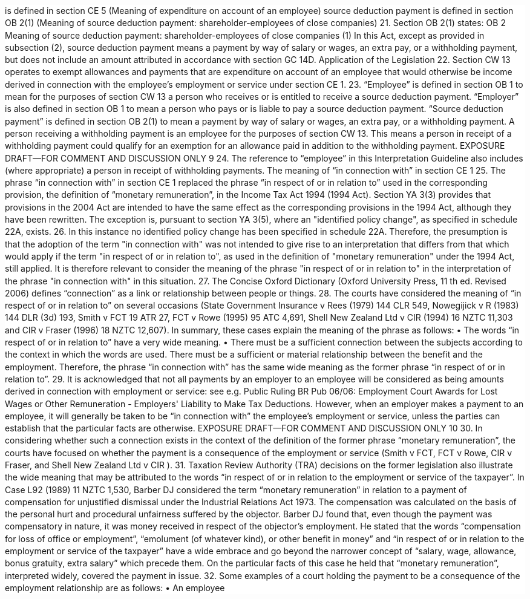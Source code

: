 is defined in section CE 5 (Meaning of expenditure on account of an employee) source deduction payment is defined in section OB 2(1) (Meaning of source deduction payment: shareholder-employees of close companies) 21. Section OB 2(1) states: OB 2 Meaning of source deduction payment: shareholder-employees of close companies (1) In this Act, except as provided in subsection (2), source deduction payment means a payment by way of salary or wages, an extra pay, or a withholding payment, but does not include an amount attributed in accordance with section GC 14D. Application of the Legislation 22. Section CW 13 operates to exempt allowances and payments that are expenditure on account of an employee that would otherwise be income derived in connection with the employee’s employment or service under section CE 1. 23. “Employee” is defined in section OB 1 to mean for the purposes of section CW 13 a person who receives or is entitled to receive a source deduction payment. “Employer” is also defined in section OB 1 to mean a person who pays or is liable to pay a source deduction payment. “Source deduction payment” is defined in section OB 2(1) to mean a payment by way of salary or wages, an extra pay, or a withholding payment. A person receiving a withholding payment is an employee for the purposes of section CW 13. This means a person in receipt of a withholding payment could qualify for an exemption for an allowance paid in addition to the withholding payment. EXPOSURE DRAFT—FOR COMMENT AND DISCUSSION ONLY 9 24. The reference to “employee” in this Interpretation Guideline also includes (where appropriate) a person in receipt of withholding payments. The meaning of “in connection with” in section CE 1 25. The phrase “in connection with” in section CE 1 replaced the phrase “in respect of or in relation to” used in the corresponding provision, the definition of “monetary remuneration”, in the Income Tax Act 1994 (1994 Act). Section YA 3(3) provides that provisions in the 2004 Act are intended to have the same effect as the corresponding provisions in the 1994 Act, although they have been rewritten. The exception is, pursuant to section YA 3(5), where an "identified policy change", as specified in schedule 22A, exists. 26. In this instance no identified policy change has been specified in schedule 22A. Therefore, the presumption is that the adoption of the term "in connection with" was not intended to give rise to an interpretation that differs from that which would apply if the term "in respect of or in relation to", as used in the definition of "monetary remuneration" under the 1994 Act, still applied. It is therefore relevant to consider the meaning of the phrase "in respect of or in relation to" in the interpretation of the phrase "in connection with" in this situation. 27. The Concise Oxford Dictionary (Oxford University Press, 11 th ed. Revised 2006) defines “connection” as a link or relationship between people or things. 28. The courts have considered the meaning of “in respect of or in relation to” on several occasions (State Government Insurance v Rees (1979) 144 CLR 549, Nowegijick v R (1983) 144 DLR (3d) 193, Smith v FCT 19 ATR 27, FCT v Rowe (1995) 95 ATC 4,691, Shell New Zealand Ltd v CIR (1994) 16 NZTC 11,303 and CIR v Fraser (1996) 18 NZTC 12,607). In summary, these cases explain the meaning of the phrase as follows: • The words “in respect of or in relation to” have a very wide meaning. • There must be a sufficient connection between the subjects according to the context in which the words are used. There must be a sufficient or material relationship between the benefit and the employment. Therefore, the phrase “in connection with” has the same wide meaning as the former phrase “in respect of or in relation to”. 29. It is acknowledged that not all payments by an employer to an employee will be considered as being amounts derived in connection with employment or service: see e.g. Public Ruling BR Pub 06/06: Employment Court Awards for Lost Wages or Other Remuneration - Employers' Liability to Make Tax Deductions. However, when an employer makes a payment to an employee, it will generally be taken to be “in connection with” the employee’s employment or service, unless the parties can establish that the particular facts are otherwise. EXPOSURE DRAFT—FOR COMMENT AND DISCUSSION ONLY 10 30. In considering whether such a connection exists in the context of the definition of the former phrase “monetary remuneration”, the courts have focused on whether the payment is a consequence of the employment or service (Smith v FCT, FCT v Rowe, CIR v Fraser, and Shell New Zealand Ltd v CIR ). 31. Taxation Review Authority (TRA) decisions on the former legislation also illustrate the wide meaning that may be attributed to the words “in respect of or in relation to the employment or service of the taxpayer”. In Case L92 (1989) 11 NZTC 1,530, Barber DJ considered the term “monetary remuneration” in relation to a payment of compensation for unjustified dismissal under the Industrial Relations Act 1973. The compensation was calculated on the basis of the personal hurt and procedural unfairness suffered by the objector. Barber DJ found that, even though the payment was compensatory in nature, it was money received in respect of the objector’s employment. He stated that the words “compensation for loss of office or employment”, “emolument (of whatever kind), or other benefit in money” and “in respect of or in relation to the employment or service of the taxpayer” have a wide embrace and go beyond the narrower concept of “salary, wage, allowance, bonus gratuity, extra salary” which precede them. On the particular facts of this case he held that “monetary remuneration”, interpreted widely, covered the payment in issue. 32. Some examples of a court holding the payment to be a consequence of the employment relationship are as follows: • An employee